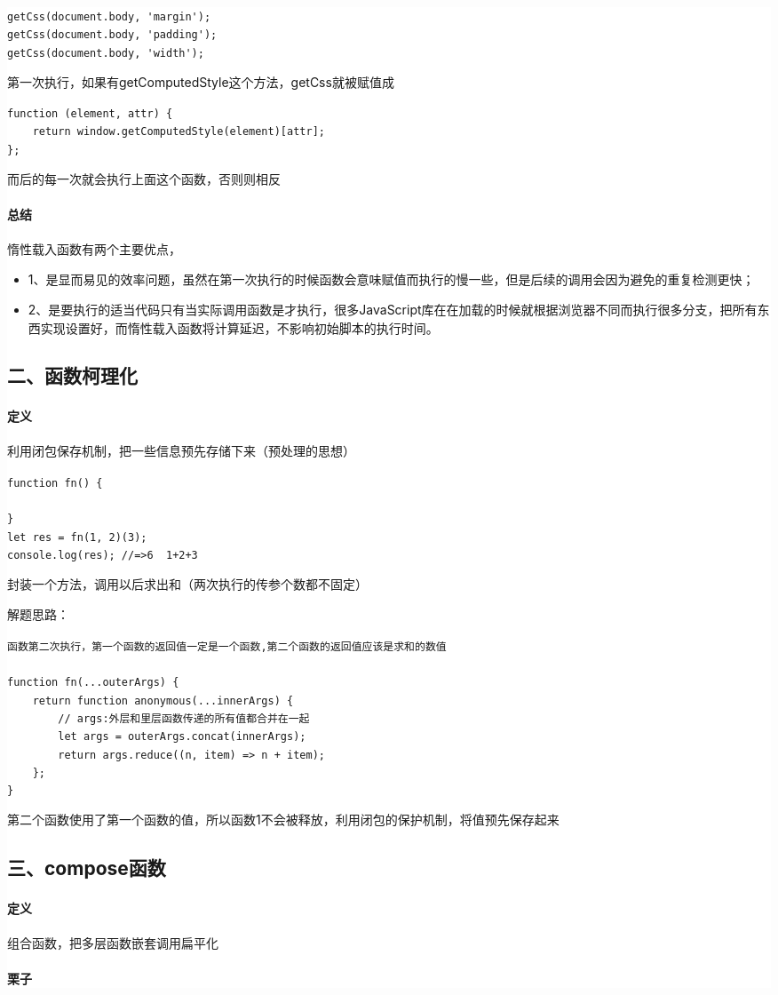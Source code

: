     getCss(document.body, 'margin');
    getCss(document.body, 'padding');
    getCss(document.body, 'width'); 
    
第一次执行，如果有getComputedStyle这个方法，getCss就被赋值成
    
    function (element, attr) {
		return window.getComputedStyle(element)[attr];
	};
	
而后的每一次就会执行上面这个函数，否则则相反

#### 总结

惰性载入函数有两个主要优点，

* 1、是显而易见的效率问题，虽然在第一次执行的时候函数会意味赋值而执行的慢一些，但是后续的调用会因为避免的重复检测更快；

* 2、是要执行的适当代码只有当实际调用函数是才执行，很多JavaScript库在在加载的时候就根据浏览器不同而执行很多分支，把所有东西实现设置好，而惰性载入函数将计算延迟，不影响初始脚本的执行时间。

## 二、函数柯理化

#### 定义
    
利用闭包保存机制，把一些信息预先存储下来（预处理的思想） 
    
    function fn() {
        
    }
    let res = fn(1, 2)(3);
    console.log(res); //=>6  1+2+3
    
封装一个方法，调用以后求出和（两次执行的传参个数都不固定）
    
解题思路：
    
    函数第二次执行，第一个函数的返回值一定是一个函数,第二个函数的返回值应该是求和的数值
    
    function fn(...outerArgs) {
    	return function anonymous(...innerArgs) {
    		// args:外层和里层函数传递的所有值都合并在一起
    		let args = outerArgs.concat(innerArgs);
    		return args.reduce((n, item) => n + item);
    	};
    }
    
第二个函数使用了第一个函数的值，所以函数1不会被释放，利用闭包的保护机制，将值预先保存起来

## 三、compose函数

#### 定义
    
组合函数，把多层函数嵌套调用扁平化

#### 栗子
    